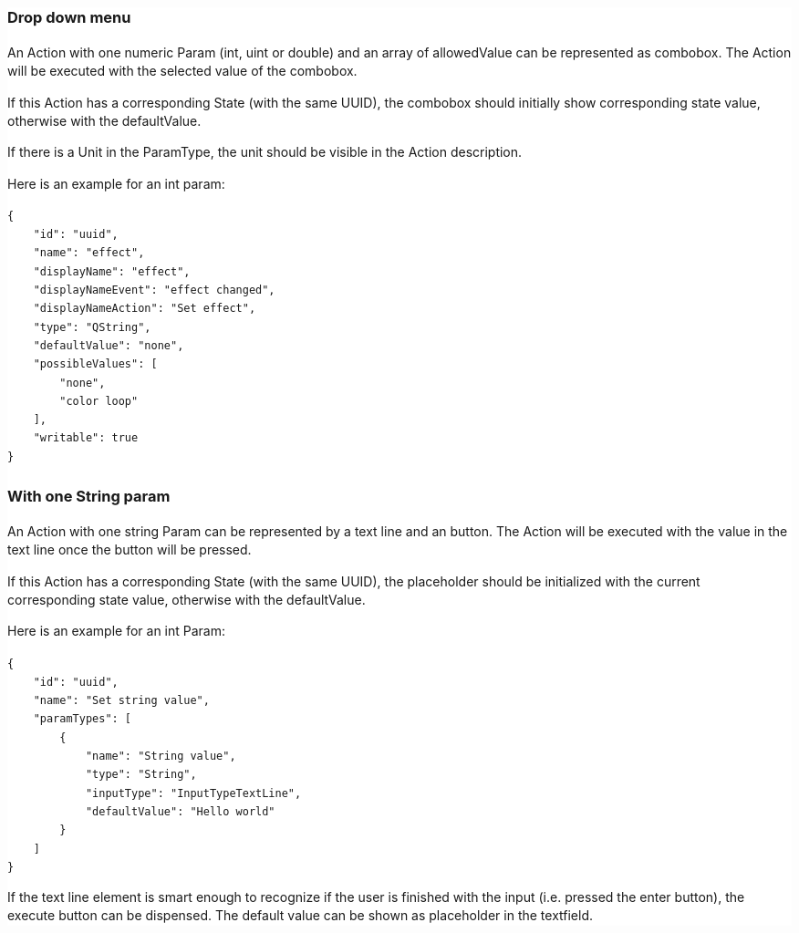 ### Drop down menu

An Action with one numeric Param (int, uint or double) and an array of allowedValue can be represented as combobox. The Action will be executed with the selected value of the combobox.

If this Action has a corresponding State (with the same UUID), the combobox should initially show corresponding state value, otherwise with the defaultValue.

If there is a Unit in the ParamType, the unit should be visible in the Action description.

Here is an example for an int param:

```
{
    "id": "uuid",
    "name": "effect",
    "displayName": "effect",
    "displayNameEvent": "effect changed",
    "displayNameAction": "Set effect",
    "type": "QString",
    "defaultValue": "none",
    "possibleValues": [
        "none",
        "color loop"
    ],
    "writable": true
}
```

### With one String param

An Action with one string Param can be represented by a text line and an button. The Action will be executed with the value in the text line once the button will be pressed.

If this Action has a corresponding State (with the same UUID), the placeholder should be initialized with the current corresponding state value, otherwise with the defaultValue.

Here is an example for an int Param:

```
{
    "id": "uuid",
    "name": "Set string value",
    "paramTypes": [
        {
            "name": "String value",
            "type": "String",
            "inputType": "InputTypeTextLine",
            "defaultValue": "Hello world"
        }
    ]
}
```

If the text line element is smart enough to recognize if the user is finished with the input (i.e. pressed the enter button), the execute button can be dispensed. The default value can be shown as placeholder in the textfield.
